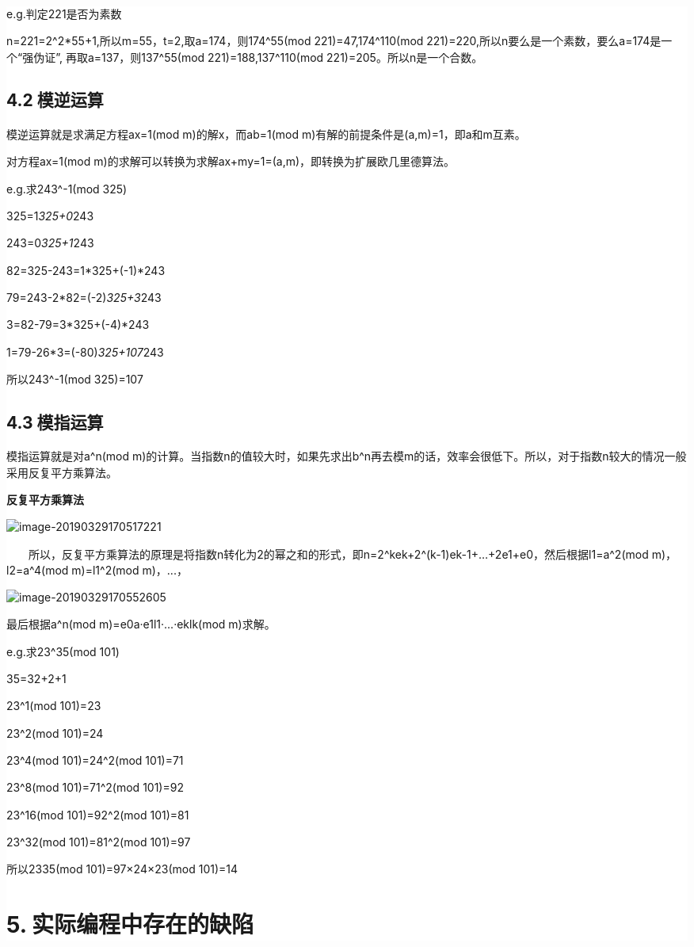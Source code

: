 e.g.判定221是否为素数

n=221=2^2*55+1,所以m=55，t=2,取a=174，则174^55(mod 221)=47,174^110(mod 221)=220,所以n要么是一个素数，要么a=174是一个“强伪证”, 再取a=137，则137^55(mod 221)=188,137^110(mod 221)=205。所以n是一个合数。

## 4.2 模逆运算

模逆运算就是求满足方程ax=1(mod m)的解x，而ab=1(mod m)有解的前提条件是(a,m)=1，即a和m互素。

对方程ax=1(mod m)的求解可以转换为求解ax+my=1=(a,m)，即转换为扩展欧几里德算法。

e.g.求243^-1(mod 325)

325=1*325+0*243

243=0*325+1*243

82=325-243=1*325+(-1)*243

79=243-2*82=(-2)*325+3*243

3=82-79=3*325+(-4)*243

1=79-26*3=(-80)*325+107*243

所以243^-1(mod 325)=107

## 4.3 模指运算

模指运算就是对a^n(mod m)的计算。当指数n的值较大时，如果先求出b^n再去模m的话，效率会很低下。所以，对于指数n较大的情况一般采用反复平方乘算法。

**反复平方乘算法**

![image-20190329170517221](https://ws1.sinaimg.cn/large/006tKfTcly1g1jrxs8al9j30nk03q3z2.jpg)

　　所以，反复平方乘算法的原理是将指数n转化为2的幂之和的形式，即n=2^kek+2^(k-1)ek-1+…+2e1+e0，然后根据l1=a^2(mod m)，l2=a^4(mod m)=l1^2(mod m)，...，

![image-20190329170552605](https://ws3.sinaimg.cn/large/006tKfTcly1g1jryeco8ej308c0263yi.jpg)

最后根据a^n(mod m)=e0a·e1l1·...·eklk(mod m)求解。

e.g.求23^35(mod 101)

35=32+2+1

23^1(mod 101)=23

23^2(mod 101)=24

23^4(mod 101)=24^2(mod 101)=71

23^8(mod 101)=71^2(mod 101)=92

23^16(mod 101)=92^2(mod 101)=81

23^32(mod 101)=81^2(mod 101)=97

所以2335(mod 101)=97×24×23(mod 101)=14 

# 5. **实际编程中存在的缺陷**

